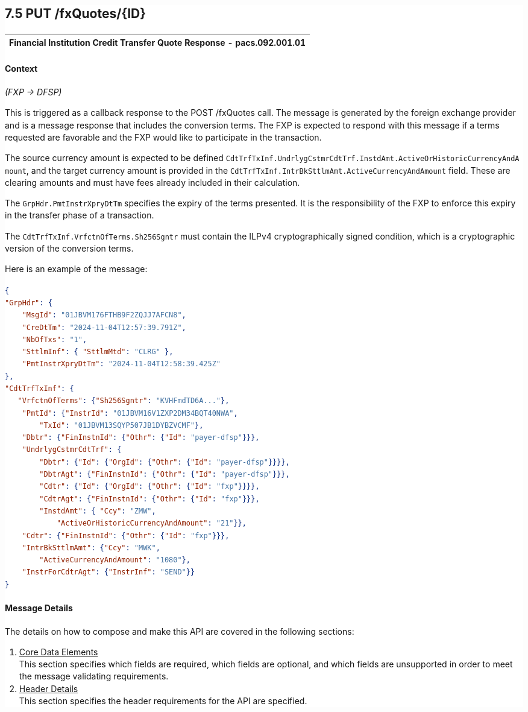 ## 7.5 PUT /fxQuotes/{ID}
|Financial Institution Credit Transfer Quote Response - **pacs.092.001.01**|
|--|

#### Context
*(FXP -> DFSP)*

This is triggered as a callback response to the POST /fxQuotes call. The message is generated by the foreign exchange provider and is a message response that includes the conversion terms. The FXP is expected to respond with this message if a terms requested are favorable and the FXP would like to participate in the transaction.

The source currency amount is expected to be defined `CdtTrfTxInf.UndrlygCstmrCdtTrf.InstdAmt.ActiveOrHistoricCurrencyAndAmount`, and the target currency amount is provided in the `CdtTrfTxInf.IntrBkSttlmAmt.ActiveCurrencyAndAmount` field. These are clearing amounts and  must have fees already included in their calculation.

The `GrpHdr.PmtInstrXpryDtTm` specifies the expiry of the terms presented. It is the responsibility of the FXP to enforce this expiry in the transfer phase of a transaction.

The `CdtTrfTxInf.VrfctnOfTerms.Sh256Sgntr` must contain the ILPv4 cryptographically signed condition, which is a cryptographic version of the conversion terms.

Here is an example of the message:
```json
{
"GrpHdr": {
    "MsgId": "01JBVM176FTHB9F2ZQJJ7AFCN8",
    "CreDtTm": "2024-11-04T12:57:39.791Z",
    "NbOfTxs": "1",
    "SttlmInf": { "SttlmMtd": "CLRG" },
    "PmtInstrXpryDtTm": "2024-11-04T12:58:39.425Z"
},
"CdtTrfTxInf": {
   "VrfctnOfTerms": {"Sh256Sgntr": "KVHFmdTD6A..."},
    "PmtId": {"InstrId": "01JBVM16V1ZXP2DM34BQT40NWA",
        "TxId": "01JBVM13SQYP507JB1DYBZVCMF"},
    "Dbtr": {"FinInstnId": {"Othr": {"Id": "payer-dfsp"}}},
    "UndrlygCstmrCdtTrf": {
        "Dbtr": {"Id": {"OrgId": {"Othr": {"Id": "payer-dfsp"}}}},
        "DbtrAgt": {"FinInstnId": {"Othr": {"Id": "payer-dfsp"}}},
        "Cdtr": {"Id": {"OrgId": {"Othr": {"Id": "fxp"}}}},
        "CdtrAgt": {"FinInstnId": {"Othr": {"Id": "fxp"}}},
        "InstdAmt": { "Ccy": "ZMW",
            "ActiveOrHistoricCurrencyAndAmount": "21"}},
    "Cdtr": {"FinInstnId": {"Othr": {"Id": "fxp"}}},
    "IntrBkSttlmAmt": {"Ccy": "MWK",
        "ActiveCurrencyAndAmount": "1080"},
    "InstrForCdtrAgt": {"InstrInf": "SEND"}}
}
```
#### Message Details
The details on how to compose and make this API are covered in the following sections:
1. [Core Data Elements](#header-details)<br>This section specifies which fields are required, which fields are optional, and which fields are unsupported in order to meet the message validating requirements.
2. [Header Details](#header-details)<br> This section specifies the header requirements for the API are specified.
